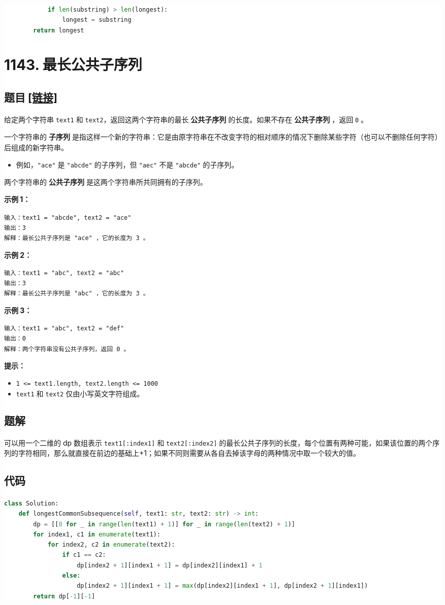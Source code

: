 ```python
            if len(substring) > len(longest):
                longest = substring
        return longest
```

# 1143. 最长公共子序列

## 题目 [[链接]](https://leetcode.cn/problems/longest-common-subsequence/)

给定两个字符串 `text1` 和 `text2`，返回这两个字符串的最长 **公共子序列** 的长度。如果不存在 **公共子序列** ，返回 `0` 。

一个字符串的 **子序列** 是指这样一个新的字符串：它是由原字符串在不改变字符的相对顺序的情况下删除某些字符（也可以不删除任何字符）后组成的新字符串。

- 例如，`"ace"` 是 `"abcde"` 的子序列，但 `"aec"` 不是 `"abcde"` 的子序列。

两个字符串的 **公共子序列** 是这两个字符串所共同拥有的子序列。

**示例 1：**

```
输入：text1 = "abcde", text2 = "ace" 
输出：3  
解释：最长公共子序列是 "ace" ，它的长度为 3 。
```

**示例 2：**

```
输入：text1 = "abc", text2 = "abc"
输出：3
解释：最长公共子序列是 "abc" ，它的长度为 3 。
```

**示例 3：**

```
输入：text1 = "abc", text2 = "def"
输出：0
解释：两个字符串没有公共子序列，返回 0 。
```

**提示：**

- `1 <= text1.length, text2.length <= 1000`
- `text1` 和 `text2` 仅由小写英文字符组成。

## 题解

可以用一个二维的 dp 数组表示 `text1[:index1]` 和 `text2[:index2]` 的最长公共子序列的长度，每个位置有两种可能，如果该位置的两个序列的字符相同，那么就直接在前边的基础上+1；如果不同则需要从各自去掉该字母的两种情况中取一个较大的值。

## 代码

```python
class Solution:
    def longestCommonSubsequence(self, text1: str, text2: str) -> int:
        dp = [[0 for _ in range(len(text1) + 1)] for _ in range(len(text2) + 1)]
        for index1, c1 in enumerate(text1):
            for index2, c2 in enumerate(text2):
                if c1 == c2:
                    dp[index2 + 1][index1 + 1] = dp[index2][index1] + 1
                else:
                    dp[index2 + 1][index1 + 1] = max(dp[index2][index1 + 1], dp[index2 + 1][index1])
        return dp[-1][-1]
```
